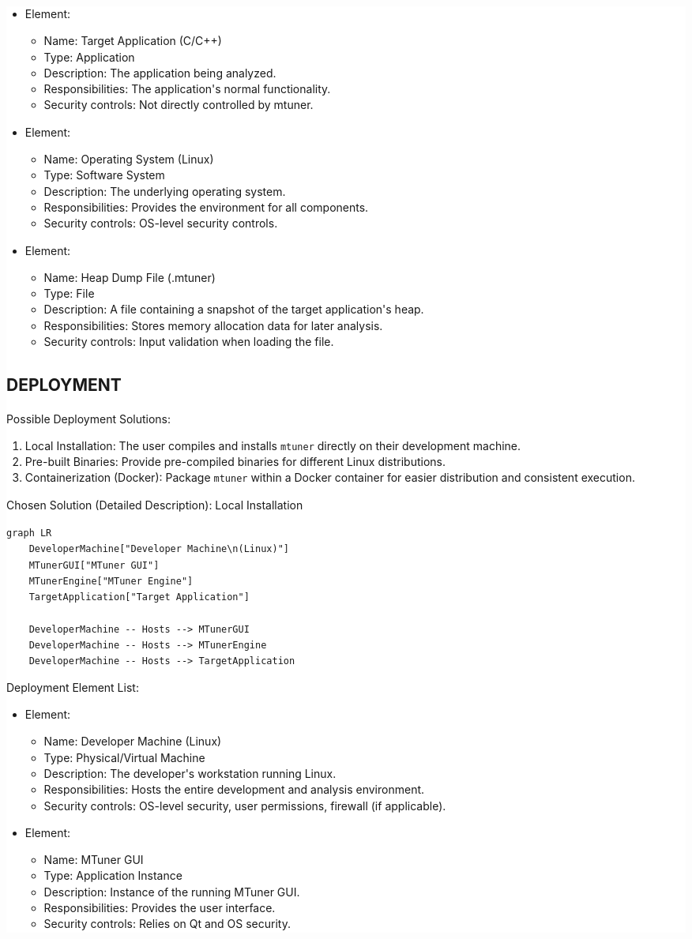 *   Element:
    *   Name: Target Application (C/C++)
    *   Type: Application
    *   Description: The application being analyzed.
    *   Responsibilities: The application's normal functionality.
    *   Security controls: Not directly controlled by mtuner.

*   Element:
    *   Name: Operating System (Linux)
    *   Type: Software System
    *   Description: The underlying operating system.
    *   Responsibilities: Provides the environment for all components.
    *   Security controls: OS-level security controls.

*   Element:
    *   Name: Heap Dump File (.mtuner)
    *   Type: File
    *   Description: A file containing a snapshot of the target application's heap.
    *   Responsibilities: Stores memory allocation data for later analysis.
    *   Security controls: Input validation when loading the file.

## DEPLOYMENT

Possible Deployment Solutions:

1.  Local Installation: The user compiles and installs `mtuner` directly on their development machine.
2.  Pre-built Binaries: Provide pre-compiled binaries for different Linux distributions.
3.  Containerization (Docker): Package `mtuner` within a Docker container for easier distribution and consistent execution.

Chosen Solution (Detailed Description): Local Installation

```mermaid
graph LR
    DeveloperMachine["Developer Machine\n(Linux)"]
    MTunerGUI["MTuner GUI"]
    MTunerEngine["MTuner Engine"]
    TargetApplication["Target Application"]

    DeveloperMachine -- Hosts --> MTunerGUI
    DeveloperMachine -- Hosts --> MTunerEngine
    DeveloperMachine -- Hosts --> TargetApplication
```

Deployment Element List:

*   Element:
    *   Name: Developer Machine (Linux)
    *   Type: Physical/Virtual Machine
    *   Description: The developer's workstation running Linux.
    *   Responsibilities: Hosts the entire development and analysis environment.
    *   Security controls: OS-level security, user permissions, firewall (if applicable).

*   Element:
    *   Name: MTuner GUI
    *   Type: Application Instance
    *   Description: Instance of the running MTuner GUI.
    *   Responsibilities: Provides the user interface.
    *   Security controls: Relies on Qt and OS security.
